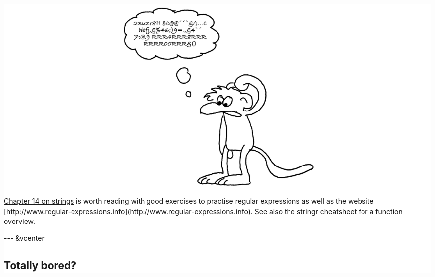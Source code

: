 <img src="img/Comic_confused.png" title="plot of chunk unnamed-chunk-31" alt="plot of chunk unnamed-chunk-31" width="400px" style="display: block; margin: auto;" />

[Chapter 14 on strings](http://r4ds.had.co.nz/strings.html) is worth reading with good exercises to practise regular expressions as well as the website [http://www.regular-expressions.info](http://www.regular-expressions.info).
See also the [stringr cheatsheet](https://github.com/rstudio/cheatsheets/raw/master/strings.pdf) for a function overview.

--- &vcenter

## Totally bored?
                